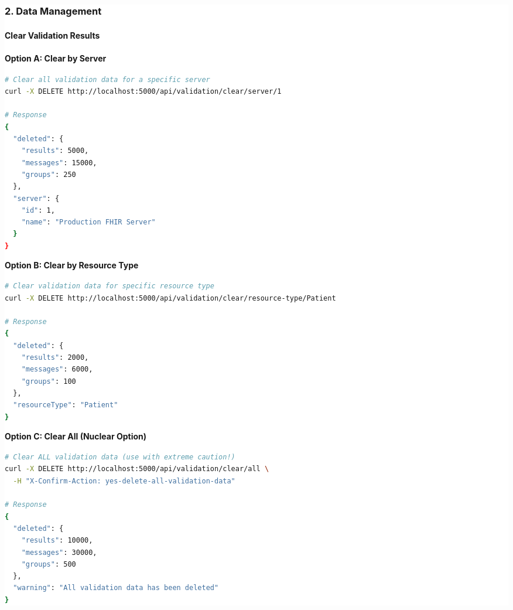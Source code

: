 ### 2. Data Management

#### Clear Validation Results

**Option A: Clear by Server**
```bash
# Clear all validation data for a specific server
curl -X DELETE http://localhost:5000/api/validation/clear/server/1

# Response
{
  "deleted": {
    "results": 5000,
    "messages": 15000,
    "groups": 250
  },
  "server": {
    "id": 1,
    "name": "Production FHIR Server"
  }
}
```

**Option B: Clear by Resource Type**
```bash
# Clear validation data for specific resource type
curl -X DELETE http://localhost:5000/api/validation/clear/resource-type/Patient

# Response
{
  "deleted": {
    "results": 2000,
    "messages": 6000,
    "groups": 100
  },
  "resourceType": "Patient"
}
```

**Option C: Clear All (Nuclear Option)**
```bash
# Clear ALL validation data (use with extreme caution!)
curl -X DELETE http://localhost:5000/api/validation/clear/all \
  -H "X-Confirm-Action: yes-delete-all-validation-data"

# Response
{
  "deleted": {
    "results": 10000,
    "messages": 30000,
    "groups": 500
  },
  "warning": "All validation data has been deleted"
}
```
